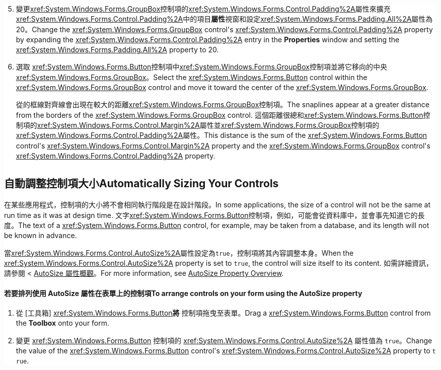5.  <span data-ttu-id="c1571-162">變更<xref:System.Windows.Forms.GroupBox>控制項的<xref:System.Windows.Forms.Control.Padding%2A>屬性來擴充<xref:System.Windows.Forms.Control.Padding%2A>中的項目**屬性**視窗和設定<xref:System.Windows.Forms.Padding.All%2A>屬性為 20。</span><span class="sxs-lookup"><span data-stu-id="c1571-162">Change the <xref:System.Windows.Forms.GroupBox> control's <xref:System.Windows.Forms.Control.Padding%2A> property by expanding the <xref:System.Windows.Forms.Control.Padding%2A> entry in the **Properties** window and setting the <xref:System.Windows.Forms.Padding.All%2A> property to 20.</span></span>  
  
6.  <span data-ttu-id="c1571-163">選取 <xref:System.Windows.Forms.Button>控制項中<xref:System.Windows.Forms.GroupBox>控制項並將它移向的中央<xref:System.Windows.Forms.GroupBox>。</span><span class="sxs-lookup"><span data-stu-id="c1571-163">Select the <xref:System.Windows.Forms.Button> control within the <xref:System.Windows.Forms.GroupBox> control and move it toward the center of the <xref:System.Windows.Forms.GroupBox>.</span></span>  
  
     <span data-ttu-id="c1571-164">從的框線對齊線會出現在較大的距離<xref:System.Windows.Forms.GroupBox>控制項。</span><span class="sxs-lookup"><span data-stu-id="c1571-164">The snaplines appear at a greater distance from the borders of the <xref:System.Windows.Forms.GroupBox> control.</span></span> <span data-ttu-id="c1571-165">這個距離很總和<xref:System.Windows.Forms.Button>控制項的<xref:System.Windows.Forms.Control.Margin%2A>屬性並<xref:System.Windows.Forms.GroupBox>控制項的<xref:System.Windows.Forms.Control.Padding%2A>屬性。</span><span class="sxs-lookup"><span data-stu-id="c1571-165">This distance is the sum of the <xref:System.Windows.Forms.Button> control's <xref:System.Windows.Forms.Control.Margin%2A> property and the <xref:System.Windows.Forms.GroupBox> control's <xref:System.Windows.Forms.Control.Padding%2A> property.</span></span>  
  
## <a name="automatically-sizing-your-controls"></a><span data-ttu-id="c1571-166">自動調整控制項大小</span><span class="sxs-lookup"><span data-stu-id="c1571-166">Automatically Sizing Your Controls</span></span>  
 <span data-ttu-id="c1571-167">在某些應用程式，控制項的大小將不會相同執行階段是在設計階段。</span><span class="sxs-lookup"><span data-stu-id="c1571-167">In some applications, the size of a control will not be the same at run time as it was at design time.</span></span> <span data-ttu-id="c1571-168">文字<xref:System.Windows.Forms.Button>控制項，例如，可能會從資料庫中，並會事先知道它的長度。</span><span class="sxs-lookup"><span data-stu-id="c1571-168">The text of a <xref:System.Windows.Forms.Button> control, for example, may be taken from a database, and its length will not be known in advance.</span></span>  
  
 <span data-ttu-id="c1571-169">當<xref:System.Windows.Forms.Control.AutoSize%2A>屬性設定為`true`，控制項將其內容調整本身。</span><span class="sxs-lookup"><span data-stu-id="c1571-169">When the <xref:System.Windows.Forms.Control.AutoSize%2A> property is set to `true`, the control will size itself to its content.</span></span> <span data-ttu-id="c1571-170">如需詳細資訊，請參閱 < [AutoSize 屬性概觀](autosize-property-overview.md)。</span><span class="sxs-lookup"><span data-stu-id="c1571-170">For more information, see [AutoSize Property Overview](autosize-property-overview.md).</span></span>  
  
#### <a name="to-arrange-controls-on-your-form-using-the-autosize-property"></a><span data-ttu-id="c1571-171">若要排列使用 AutoSize 屬性在表單上的控制項</span><span class="sxs-lookup"><span data-stu-id="c1571-171">To arrange controls on your form using the AutoSize property</span></span>  
  
1.  <span data-ttu-id="c1571-172">從 [工具箱] <xref:System.Windows.Forms.Button>**將** 控制項拖曳至表單。</span><span class="sxs-lookup"><span data-stu-id="c1571-172">Drag a <xref:System.Windows.Forms.Button> control from the **Toolbox** onto your form.</span></span>  
  
2.  <span data-ttu-id="c1571-173">變更 <xref:System.Windows.Forms.Button> 控制項的 <xref:System.Windows.Forms.Control.AutoSize%2A> 屬性值為 `true`。</span><span class="sxs-lookup"><span data-stu-id="c1571-173">Change the value of the <xref:System.Windows.Forms.Button> control's <xref:System.Windows.Forms.Control.AutoSize%2A> property to `true`.</span></span>  
  